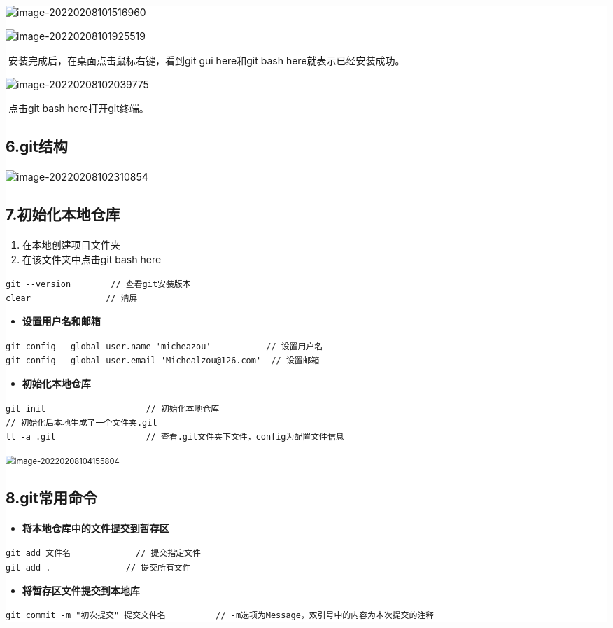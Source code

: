 ![image-20220208101516960](https://gitee.com/zou_tangrui/note-pic/raw/master/img/202302171635292.png)

![image-20220208101925519](https://gitee.com/zou_tangrui/note-pic/raw/master/img/202302171635293.png)

​	安装完成后，在桌面点击鼠标右键，看到git gui here和git bash here就表示已经安装成功。

![image-20220208102039775](https://gitee.com/zou_tangrui/note-pic/raw/master/img/202302171635294.png)

​	点击git bash here打开git终端。

## 6.git结构

![image-20220208102310854](https://gitee.com/zou_tangrui/note-pic/raw/master/img/202302171635295.png)

## 7.初始化本地仓库

1. 在本地创建项目文件夹
2. 在该文件夹中点击git bash here

```git
git --version        // 查看git安装版本
clear				// 清屏
```

- **设置用户名和邮箱**

```git
git config --global user.name 'micheazou'			// 设置用户名
git config --global user.email 'Michealzou@126.com'  // 设置邮箱
```

- **初始化本地仓库**

```git
git init					// 初始化本地仓库
// 初始化后本地生成了一个文件夹.git
ll -a .git					// 查看.git文件夹下文件，config为配置文件信息
```

<img src="https://gitee.com/zou_tangrui/note-pic/raw/master/img/202302171635296.png" alt="image-20220208104155804" style="zoom: 80%;" />

## 8.git常用命令

- **将本地仓库中的文件提交到暂存区**

```git
git add 文件名				// 提交指定文件
git add .				// 提交所有文件
```

- **将暂存区文件提交到本地库**

```git
git commit -m "初次提交" 提交文件名			// -m选项为Message，双引号中的内容为本次提交的注释
```
